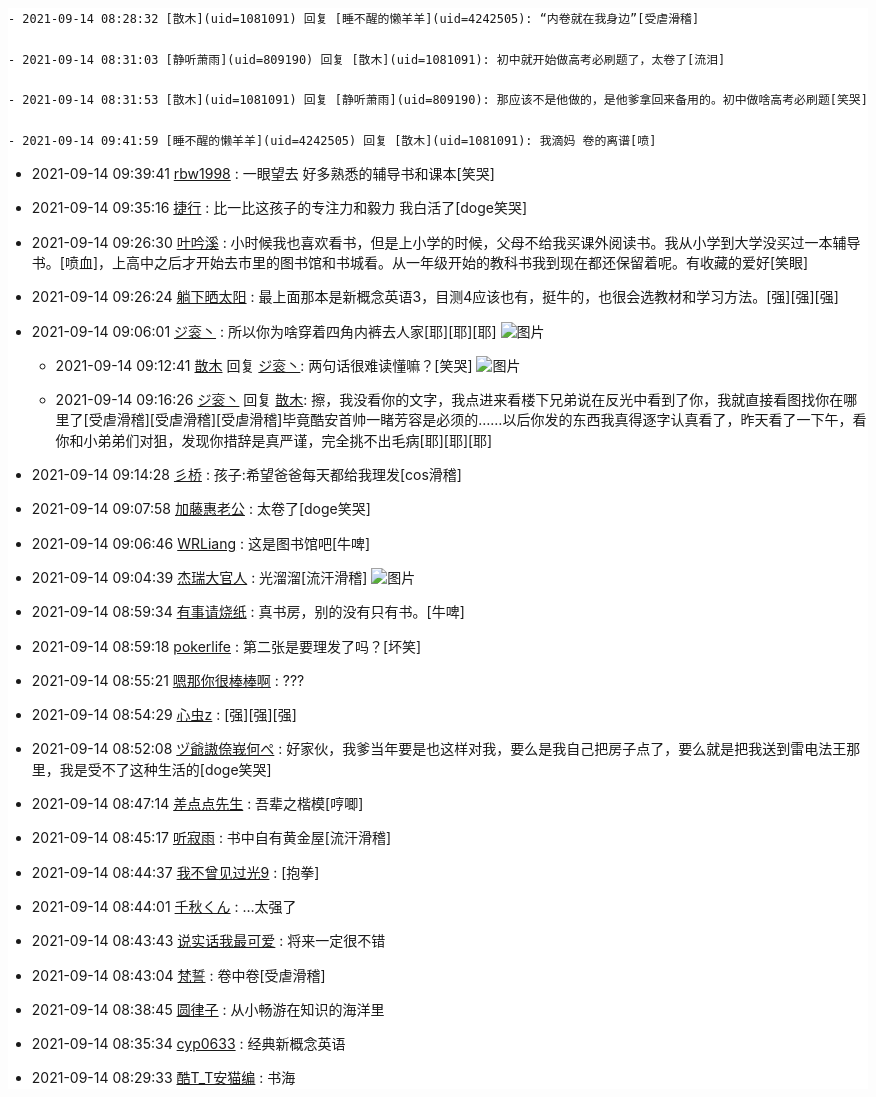     - 2021-09-14 08:28:32 [㪚木](uid=1081091) 回复 [睡不醒的懒羊羊](uid=4242505): “内卷就在我身边”[受虐滑稽] 

    - 2021-09-14 08:31:03 [静听萧雨](uid=809190) 回复 [㪚木](uid=1081091): 初中就开始做高考必刷题了，太卷了[流泪] 

    - 2021-09-14 08:31:53 [㪚木](uid=1081091) 回复 [静听萧雨](uid=809190): 那应该不是他做的，是他爹拿回来备用的。初中做啥高考必刷题[笑哭] 

    - 2021-09-14 09:41:59 [睡不醒的懒羊羊](uid=4242505) 回复 [㪚木](uid=1081091): 我滴妈 卷的离谱[喷] 

- 2021-09-14 09:39:41 [rbw1998](uid=602980) : 一眼望去 好多熟悉的辅导书和课本[笑哭] 

- 2021-09-14 09:35:16 [捷行](uid=1629443) : 比一比这孩子的专注力和毅力   我白活了[doge笑哭] 

- 2021-09-14 09:26:30 [叶吟溪](uid=426664) : 小时候我也喜欢看书，但是上小学的时候，父母不给我买课外阅读书。我从小学到大学没买过一本辅导书。[喷血]，上高中之后才开始去市里的图书馆和书城看。从一年级开始的教科书我到现在都还保留着呢。有收藏的爱好[笑眼] 

- 2021-09-14 09:26:24 [躺下晒太阳](uid=14133167) : 最上面那本是新概念英语3，目测4应该也有，挺牛的，也很会选教材和学习方法。[强][强][强] 

- 2021-09-14 09:06:01 [ジ衮丶](uid=494451) : 所以你为啥穿着四角内裤去人家[耶][耶][耶] ![图片](https://image.coolapk.com/feed/2021/0914/09/494451_882ae67a_1559_9372@343x314.jpeg)

    - 2021-09-14 09:12:41 [㪚木](uid=1081091) 回复 [ジ衮丶](uid=494451): 两句话很难读懂嘛？[笑哭] ![图片](https://image.coolapk.com/feed/2021/0914/09/1081091_438e8ec2_1960_9032@1080x1200.jpeg)

    - 2021-09-14 09:16:26 [ジ衮丶](uid=494451) 回复 [㪚木](uid=1081091): 擦，我没看你的文字，我点进来看楼下兄弟说在反光中看到了你，我就直接看图找你在哪里了[受虐滑稽][受虐滑稽][受虐滑稽]毕竟酷安首帅一睹芳容是必须的……以后你发的东西我真得逐字认真看了，昨天看了一下午，看你和小弟弟们对狙，发现你措辞是真严谨，完全挑不出毛病[耶][耶][耶] 

- 2021-09-14 09:14:28 [彡桥](uid=3740933) : 孩子:希望爸爸每天都给我理发[cos滑稽] 

- 2021-09-14 09:07:58 [加藤惠老公](uid=1266680) : 太卷了[doge笑哭] 

- 2021-09-14 09:06:46 [WRLiang](uid=533595) : 这是图书馆吧[牛啤] 

- 2021-09-14 09:04:39 [杰瑞大官人](uid=2741964) : 光溜溜[流汗滑稽] ![图片](https://image.coolapk.com/feed/2021/0914/09/2741964_32487e91_1478_3529@1440x3120.jpeg)

- 2021-09-14 08:59:34 [有事请烧纸](uid=1802946) : 真书房，别的没有只有书。[牛啤] 

- 2021-09-14 08:59:18 [pokerlife](uid=575409) : 第二张是要理发了吗？[坏笑] 

- 2021-09-14 08:55:21 [嗯那你很棒棒啊](uid=1578291) : ??? 

- 2021-09-14 08:54:29 [心虫z](uid=151532) : [强][强][强] 

- 2021-09-14 08:52:08 [ヅ爺謸倷峩何ぺ](uid=11968954) : 好家伙，我爹当年要是也这样对我，要么是我自己把房子点了，要么就是把我送到雷电法王那里，我是受不了这种生活的[doge笑哭] 

- 2021-09-14 08:47:14 [差点点先生](uid=1622444) : 吾辈之楷模[哼唧] 

- 2021-09-14 08:45:17 [听寂雨](uid=672311) : 书中自有黄金屋[流汗滑稽] 

- 2021-09-14 08:44:37 [我不曾见过光9](uid=1784401) : [抱拳] 

- 2021-09-14 08:44:01 [千秋くん](uid=1534034) : …太强了 

- 2021-09-14 08:43:43 [说实话我最可爱](uid=4345515) : 将来一定很不错 

- 2021-09-14 08:43:04 [梵誓](uid=852089) : 卷中卷[受虐滑稽] 

- 2021-09-14 08:38:45 [圆律子](uid=2718558) : 从小畅游在知识的海洋里 

- 2021-09-14 08:35:34 [cyp0633](uid=773302) : 经典新概念英语 

- 2021-09-14 08:29:33 [酷T_T安猫编](uid=3220399) : 书海 
